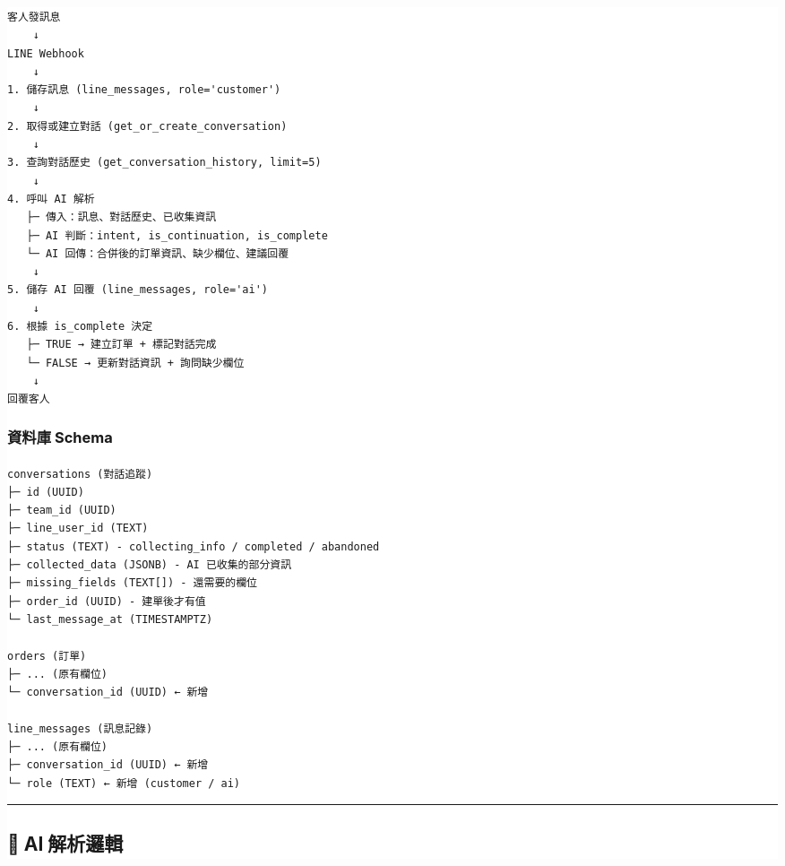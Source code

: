 ```
客人發訊息
    ↓
LINE Webhook
    ↓
1. 儲存訊息 (line_messages, role='customer')
    ↓
2. 取得或建立對話 (get_or_create_conversation)
    ↓
3. 查詢對話歷史 (get_conversation_history, limit=5)
    ↓
4. 呼叫 AI 解析
   ├─ 傳入：訊息、對話歷史、已收集資訊
   ├─ AI 判斷：intent, is_continuation, is_complete
   └─ AI 回傳：合併後的訂單資訊、缺少欄位、建議回覆
    ↓
5. 儲存 AI 回覆 (line_messages, role='ai')
    ↓
6. 根據 is_complete 決定
   ├─ TRUE → 建立訂單 + 標記對話完成
   └─ FALSE → 更新對話資訊 + 詢問缺少欄位
    ↓
回覆客人
```

### 資料庫 Schema

```
conversations (對話追蹤)
├─ id (UUID)
├─ team_id (UUID)
├─ line_user_id (TEXT)
├─ status (TEXT) - collecting_info / completed / abandoned
├─ collected_data (JSONB) - AI 已收集的部分資訊
├─ missing_fields (TEXT[]) - 還需要的欄位
├─ order_id (UUID) - 建單後才有值
└─ last_message_at (TIMESTAMPTZ)

orders (訂單)
├─ ... (原有欄位)
└─ conversation_id (UUID) ← 新增

line_messages (訊息記錄)
├─ ... (原有欄位)
├─ conversation_id (UUID) ← 新增
└─ role (TEXT) ← 新增 (customer / ai)
```

---

## 🤖 AI 解析邏輯
